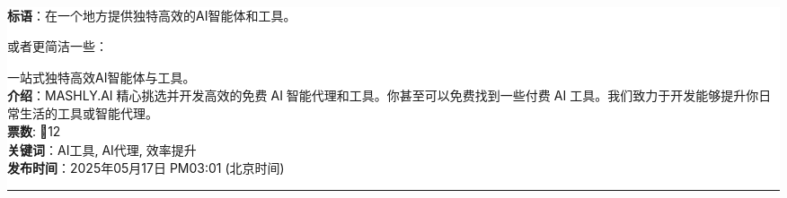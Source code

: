 **标语**：在一个地方提供独特高效的AI智能体和工具。

或者更简洁一些：

一站式独特高效AI智能体与工具。  
**介绍**：MASHLY.AI 精心挑选并开发高效的免费 AI 智能代理和工具。你甚至可以免费找到一些付费 AI 工具。我们致力于开发能够提升你日常生活的工具或智能代理。  
**票数**: 🔺12  
**关键词**：AI工具, AI代理, 效率提升  
**发布时间**：2025年05月17日 PM03:01 (北京时间)  

---

